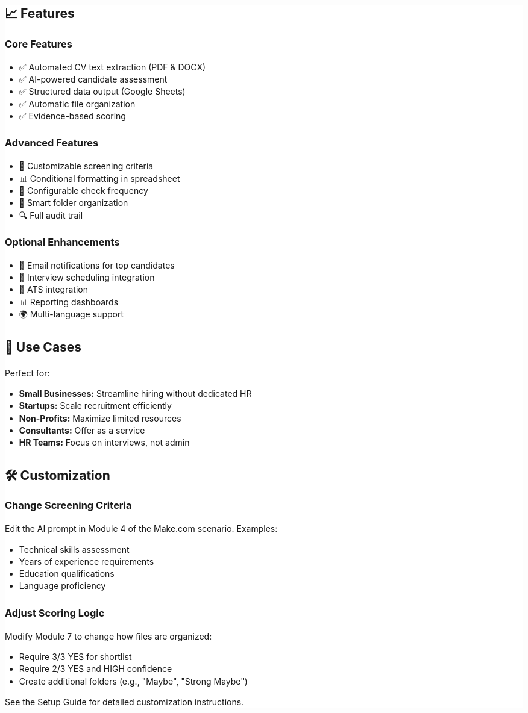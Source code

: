 ## 📈 Features

### Core Features
- ✅ Automated CV text extraction (PDF & DOCX)
- ✅ AI-powered candidate assessment
- ✅ Structured data output (Google Sheets)
- ✅ Automatic file organization
- ✅ Evidence-based scoring

### Advanced Features
- 🎨 Customizable screening criteria
- 📊 Conditional formatting in spreadsheet
- 🔄 Configurable check frequency
- 📁 Smart folder organization
- 🔍 Full audit trail

### Optional Enhancements
- 📧 Email notifications for top candidates
- 📅 Interview scheduling integration
- 🔗 ATS integration
- 📊 Reporting dashboards
- 🌍 Multi-language support

## 🚀 Use Cases

Perfect for:
- **Small Businesses:** Streamline hiring without dedicated HR
- **Startups:** Scale recruitment efficiently
- **Non-Profits:** Maximize limited resources
- **Consultants:** Offer as a service
- **HR Teams:** Focus on interviews, not admin

## 🛠️ Customization

### Change Screening Criteria
Edit the AI prompt in Module 4 of the Make.com scenario. Examples:
- Technical skills assessment
- Years of experience requirements
- Education qualifications
- Language proficiency

### Adjust Scoring Logic
Modify Module 7 to change how files are organized:
- Require 3/3 YES for shortlist
- Require 2/3 YES and HIGH confidence
- Create additional folders (e.g., "Maybe", "Strong Maybe")

See the [Setup Guide](docs/make-com-complete-setup-guide.md) for detailed customization instructions.
